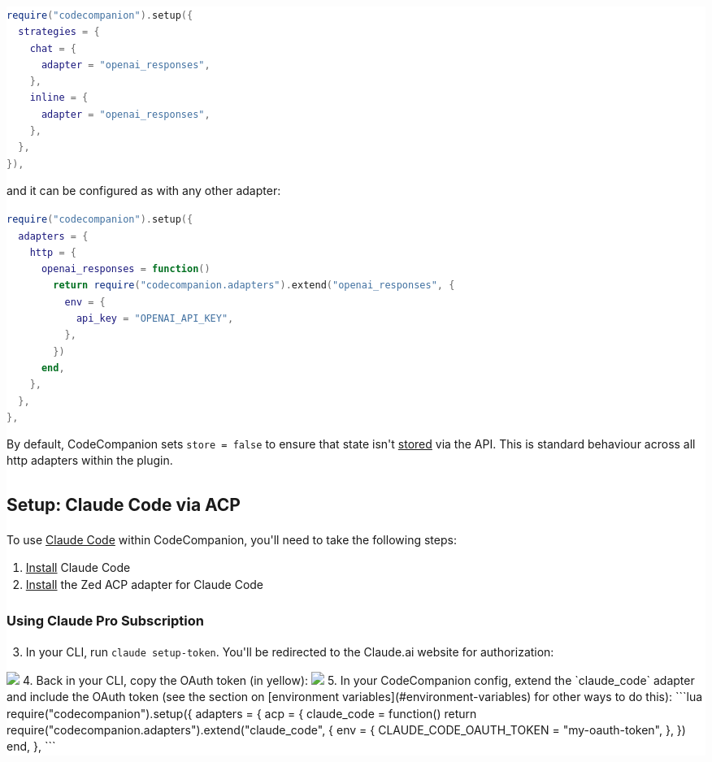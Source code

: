 ```lua
require("codecompanion").setup({
  strategies = {
    chat = {
      adapter = "openai_responses",
    },
    inline = {
      adapter = "openai_responses",
    },
  },
}),
```

and it can be configured as with any other adapter:

```lua
require("codecompanion").setup({
  adapters = {
    http = {
      openai_responses = function()
        return require("codecompanion.adapters").extend("openai_responses", {
          env = {
            api_key = "OPENAI_API_KEY",
          },
        })
      end,
    },
  },
},
```

By default, CodeCompanion sets `store = false` to ensure that state isn't [stored](https://platform.openai.com/docs/api-reference/responses/create#responses-create-store) via the API. This is standard behaviour across all http adapters within the plugin.

## Setup: Claude Code via ACP

To use [Claude Code](https://www.anthropic.com/claude-code) within CodeCompanion, you'll need to take the following steps:

1. [Install](https://docs.anthropic.com/en/docs/claude-code/quickstart#step-1%3A-install-claude-code) Claude Code
2. [Install](https://github.com/zed-industries/claude-code-acp) the Zed ACP adapter for Claude Code

### Using Claude Pro Subscription

3. In your CLI, run `claude setup-token`. You'll be redirected to the Claude.ai website for authorization:
<img src="https://github.com/user-attachments/assets/28b70ba1-6fd2-4431-9905-c60c83286e4c">
4. Back in your CLI, copy the OAuth token (in yellow):
<img src="https://github.com/user-attachments/assets/73992480-20a6-4858-a9fe-93a4e49004ff">
5. In your CodeCompanion config, extend the `claude_code` adapter and include the OAuth token (see the section on [environment variables](#environment-variables) for other ways to do this):
```lua
require("codecompanion").setup({
  adapters = {
    acp = {
      claude_code = function()
        return require("codecompanion.adapters").extend("claude_code", {
          env = {
            CLAUDE_CODE_OAUTH_TOKEN = "my-oauth-token",
          },
        })
      end,
    },
```